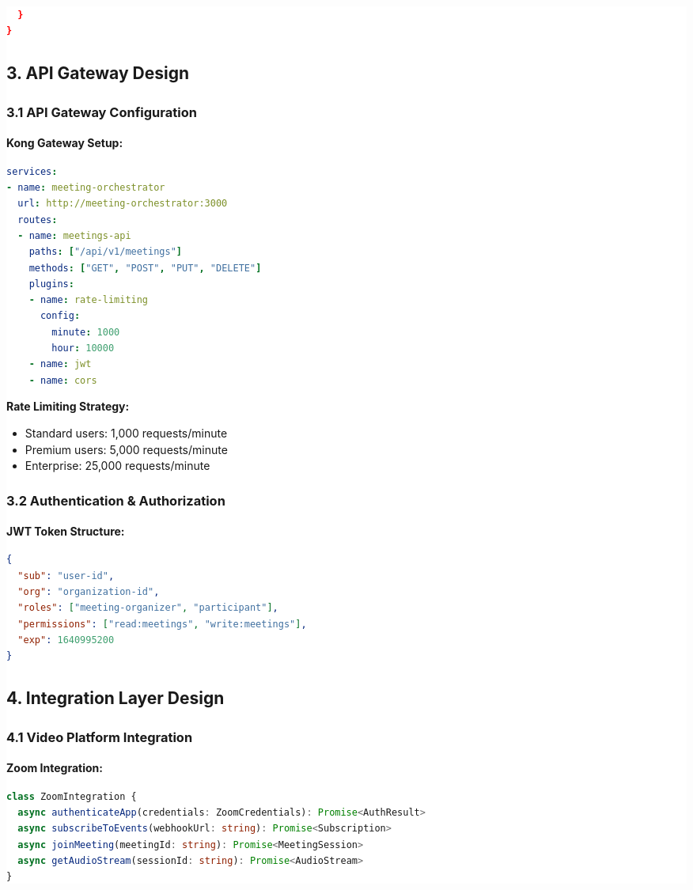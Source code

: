 ```json
  }
}
```

## 3. API Gateway Design

### 3.1 API Gateway Configuration

**Kong Gateway Setup:**
```yaml
services:
- name: meeting-orchestrator
  url: http://meeting-orchestrator:3000
  routes:
  - name: meetings-api
    paths: ["/api/v1/meetings"]
    methods: ["GET", "POST", "PUT", "DELETE"]
    plugins:
    - name: rate-limiting
      config:
        minute: 1000
        hour: 10000
    - name: jwt
    - name: cors
```

**Rate Limiting Strategy:**
- Standard users: 1,000 requests/minute
- Premium users: 5,000 requests/minute
- Enterprise: 25,000 requests/minute

### 3.2 Authentication & Authorization

**JWT Token Structure:**
```json
{
  "sub": "user-id",
  "org": "organization-id",
  "roles": ["meeting-organizer", "participant"],
  "permissions": ["read:meetings", "write:meetings"],
  "exp": 1640995200
}
```

## 4. Integration Layer Design

### 4.1 Video Platform Integration

**Zoom Integration:**
```typescript
class ZoomIntegration {
  async authenticateApp(credentials: ZoomCredentials): Promise<AuthResult>
  async subscribeToEvents(webhookUrl: string): Promise<Subscription>
  async joinMeeting(meetingId: string): Promise<MeetingSession>
  async getAudioStream(sessionId: string): Promise<AudioStream>
}
```
